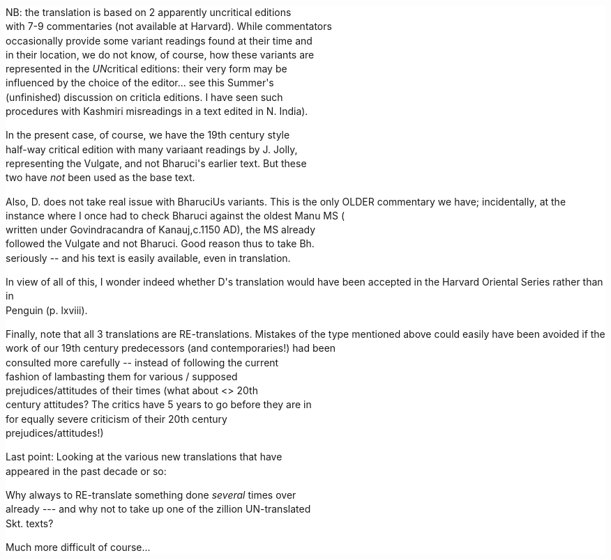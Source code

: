 NB: the translation is based on 2 apparently  uncritical editions  
with 7-9 commentaries (not available at Harvard). While commentators  
occasionally provide some variant readings found at their time and  
in their location, we do not know, of course, how these variants are  
represented in the *UN*critical editions: their very form may be  
influenced by the choice of the editor... see this Summer's  
(unfinished) discussion on criticla editions. I have seen such  
procedures  with Kashmiri misreadings in a text edited in N. India).  

In the present case, of course, we have the 19th century style  
half-way critical edition with many variaant readings by J. Jolly,  
representing the Vulgate, and not Bharuci's earlier text. But these  
two have *not* been used as the base text.

Also, D. does not take real issue with BharuciUs variants. This
is the only OLDER  commentary we have; incidentally, at the instance 
where I once had to check Bharuci against the oldest Manu MS (  
written under Govindracandra of Kanauj,c.1150 AD), the MS already  
followed the Vulgate and not Bharuci. Good reason thus to take Bh.  
seriously -- and his text is easily available, even in translation.

In view of all of this, I wonder indeed whether D's translation would 
have been accepted in the Harvard Oriental Series rather than in  
Penguin (p. lxviii).

Finally, note that all 3  translations are RE-translations. Mistakes 
of the type mentioned above could easily have been avoided if the  
work of our 19th century predecessors (and contemporaries!) had been  
consulted more carefully -- instead of following the current  
fashion of lambasting them for various / supposed  
prejudices/attitudes of their times (what about <<end-of->> 20th  
century attitudes? The critics have 5 years to go before they are in  
for equally severe criticism of their 20th century  
prejudices/attitudes!)

Last point: Looking at the various new translations that have  
appeared in the past decade or so:

Why always to RE-translate something done *several* times over  
already --- and why not to take up one of the zillion UN-translated  
Skt. texts?


Much more difficult of course...





